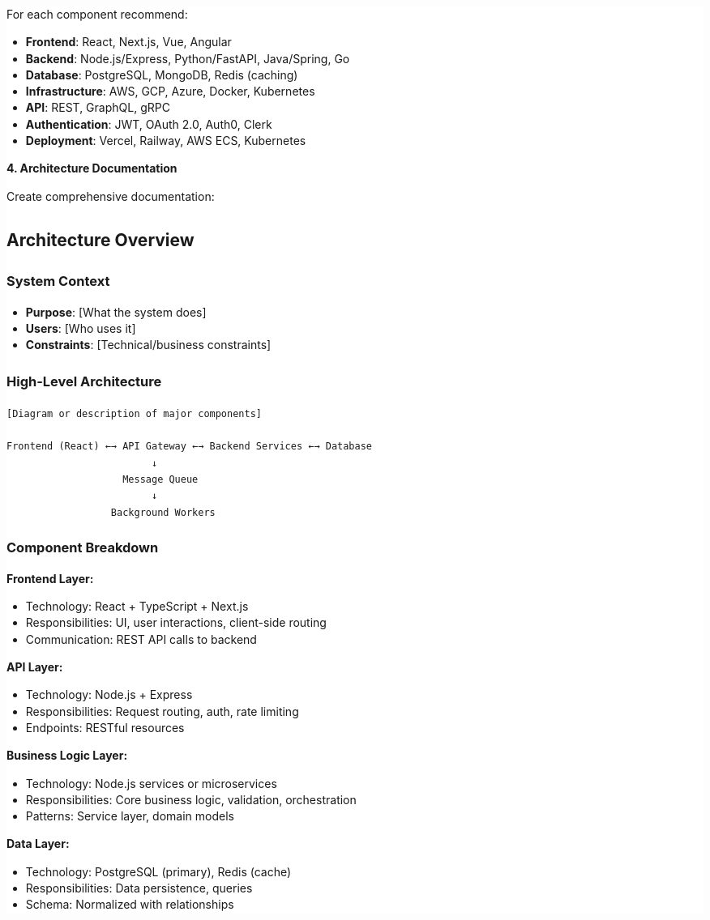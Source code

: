 For each component recommend:
- **Frontend**: React, Next.js, Vue, Angular
- **Backend**: Node.js/Express, Python/FastAPI, Java/Spring, Go
- **Database**: PostgreSQL, MongoDB, Redis (caching)
- **Infrastructure**: AWS, GCP, Azure, Docker, Kubernetes
- **API**: REST, GraphQL, gRPC
- **Authentication**: JWT, OAuth 2.0, Auth0, Clerk
- **Deployment**: Vercel, Railway, AWS ECS, Kubernetes

**4. Architecture Documentation**

Create comprehensive documentation:

## Architecture Overview

### System Context
- **Purpose**: [What the system does]
- **Users**: [Who uses it]
- **Constraints**: [Technical/business constraints]

### High-Level Architecture

```
[Diagram or description of major components]

Frontend (React) ←→ API Gateway ←→ Backend Services ←→ Database
                         ↓
                    Message Queue
                         ↓
                  Background Workers
```

### Component Breakdown

**Frontend Layer:**
- Technology: React + TypeScript + Next.js
- Responsibilities: UI, user interactions, client-side routing
- Communication: REST API calls to backend

**API Layer:**
- Technology: Node.js + Express
- Responsibilities: Request routing, auth, rate limiting
- Endpoints: RESTful resources

**Business Logic Layer:**
- Technology: Node.js services or microservices
- Responsibilities: Core business logic, validation, orchestration
- Patterns: Service layer, domain models

**Data Layer:**
- Technology: PostgreSQL (primary), Redis (cache)
- Responsibilities: Data persistence, queries
- Schema: Normalized with relationships
